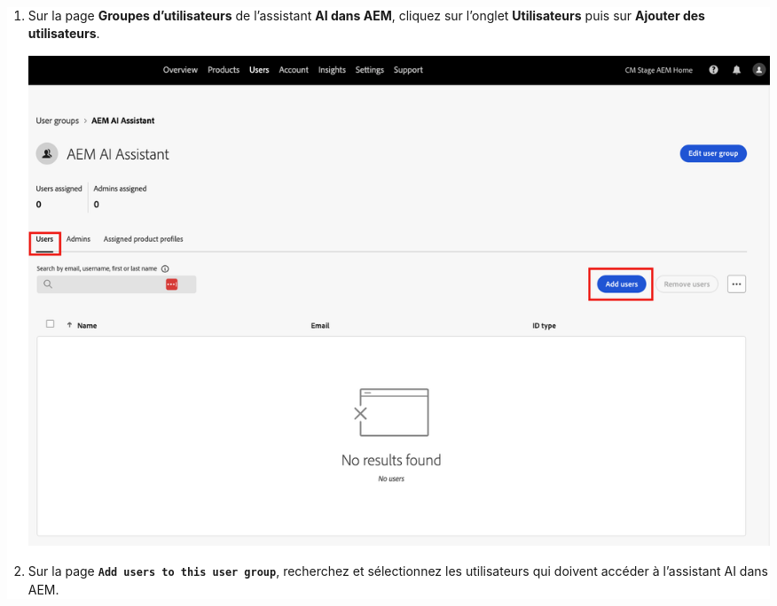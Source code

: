 1. Sur la page **Groupes d’utilisateurs** de l’assistant **AI dans AEM**, cliquez sur l’onglet **Utilisateurs** puis sur **Ajouter des utilisateurs**.

   ![Assistant AI dans la page de groupes d’utilisateurs AEM, affichant l’onglet Utilisateurs et le bouton Ajouter des utilisateurs](/help/implementing/cloud-manager/assets/ai-assistant-add-users.png)

1. Sur la page **`Add users to this user group`**, recherchez et sélectionnez les utilisateurs qui doivent accéder à l’assistant AI dans AEM.
